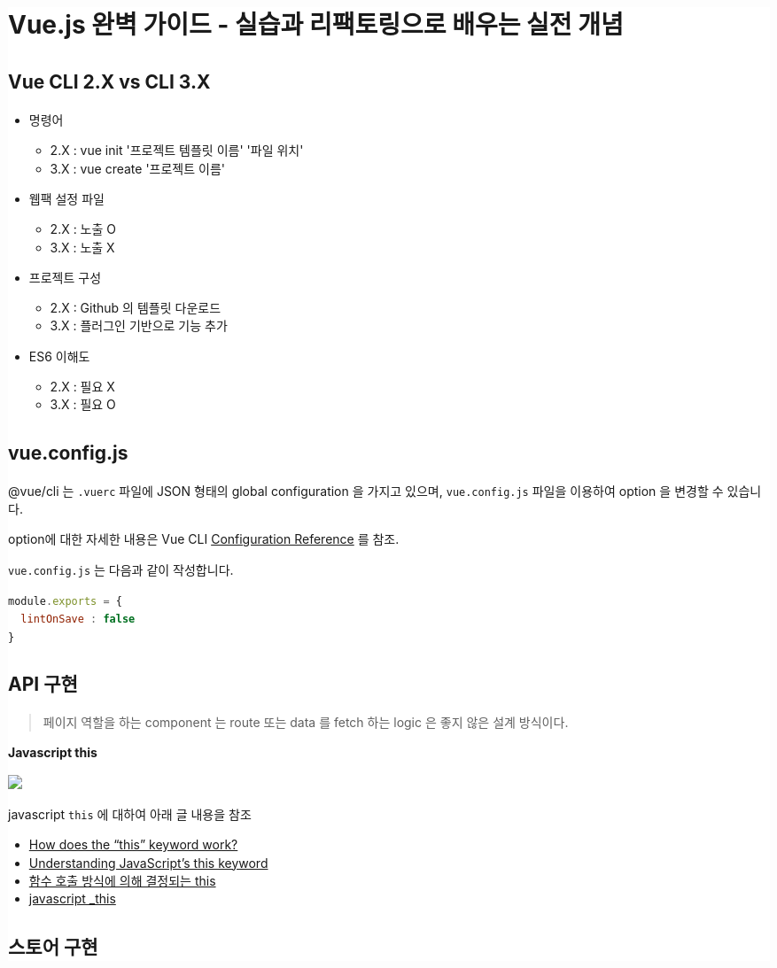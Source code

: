 # Vue.js 완벽 가이드 - 실습과 리팩토링으로 배우는 실전 개념

## Vue CLI 2.X vs CLI 3.X
  - 명령어
    - 2.X : vue init '프로젝트 템플릿 이름' '파일 위치'
    - 3.X : vue create '프로젝트 이름'

  - 웹팩 설정 파일
    - 2.X : 노출 O
    - 3.X : 노출 X

  - 프로젝트 구성
    - 2.X : Github 의 템플릿 다운로드
    - 3.X : 플러그인 기반으로 기능 추가

  - ES6 이해도
    - 2.X : 필요 X
    - 3.X : 필요 O

## vue.config.js
@vue/cli 는 `.vuerc` 파일에 JSON 형태의 global configuration 을 가지고 있으며, `vue.config.js` 파일을 이용하여 option 을 변경할 수 있습니다.  

option에 대한 자세한 내용은 Vue CLI [Configuration Reference](https://cli.vuejs.org/config/#vue-config-js) 를 참조.

`vue.config.js` 는 다음과 같이 작성합니다.

```js
module.exports = {
  lintOnSave : false
}
```

## API 구현
> 페이지 역할을 하는 component 는 route 또는 data 를 fetch 하는 logic 은 좋지 않은 설계 방식이다.

**Javascript this**

![](https://i.stack.imgur.com/nPSkX.png)

javascript `this` 에 대하여 아래 글 내용을 참조
  - [How does the “this” keyword work?](https://stackoverflow.com/questions/3127429/how-does-the-this-keyword-work)
  - [Understanding JavaScript’s this keyword](https://javascriptweblog.wordpress.com/2010/08/30/understanding-javascripts-this/)
  - [함수 호출 방식에 의해 결정되는 this](https://poiemaweb.com/js-this)
  - [javascript _this](https://velog.io/@denmark-choco/javascript-this)


## 스토어 구현
